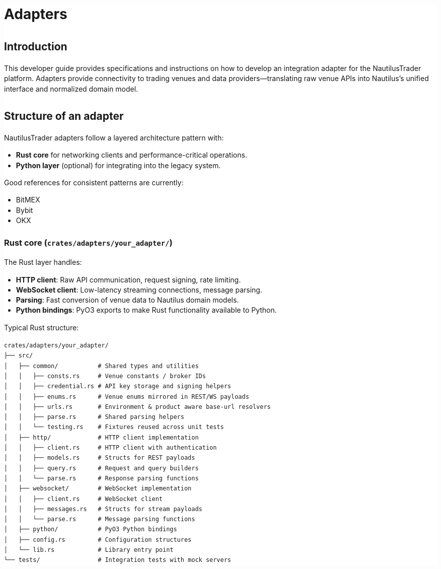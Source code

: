 # Adapters

## Introduction

This developer guide provides specifications and instructions on how to develop an integration adapter for the NautilusTrader platform.
Adapters provide connectivity to trading venues and data providers—translating raw venue APIs into Nautilus’s unified interface and normalized domain model.

## Structure of an adapter

NautilusTrader adapters follow a layered architecture pattern with:

- **Rust core** for networking clients and performance-critical operations.
- **Python layer** (optional) for integrating into the legacy system.

Good references for consistent patterns are currently:

- BitMEX
- Bybit
- OKX

### Rust core (`crates/adapters/your_adapter/`)

The Rust layer handles:

- **HTTP client**: Raw API communication, request signing, rate limiting.
- **WebSocket client**: Low-latency streaming connections, message parsing.
- **Parsing**: Fast conversion of venue data to Nautilus domain models.
- **Python bindings**: PyO3 exports to make Rust functionality available to Python.

Typical Rust structure:

```
crates/adapters/your_adapter/
├── src/
│   ├── common/           # Shared types and utilities
│   │   ├── consts.rs     # Venue constants / broker IDs
│   │   ├── credential.rs # API key storage and signing helpers
│   │   ├── enums.rs      # Venue enums mirrored in REST/WS payloads
│   │   ├── urls.rs       # Environment & product aware base-url resolvers
│   │   ├── parse.rs      # Shared parsing helpers
│   │   └── testing.rs    # Fixtures reused across unit tests
│   ├── http/             # HTTP client implementation
│   │   ├── client.rs     # HTTP client with authentication
│   │   ├── models.rs     # Structs for REST payloads
│   │   ├── query.rs      # Request and query builders
│   │   └── parse.rs      # Response parsing functions
│   ├── websocket/        # WebSocket implementation
│   │   ├── client.rs     # WebSocket client
│   │   ├── messages.rs   # Structs for stream payloads
│   │   └── parse.rs      # Message parsing functions
│   ├── python/           # PyO3 Python bindings
│   ├── config.rs         # Configuration structures
│   └── lib.rs            # Library entry point
└── tests/                # Integration tests with mock servers
```

